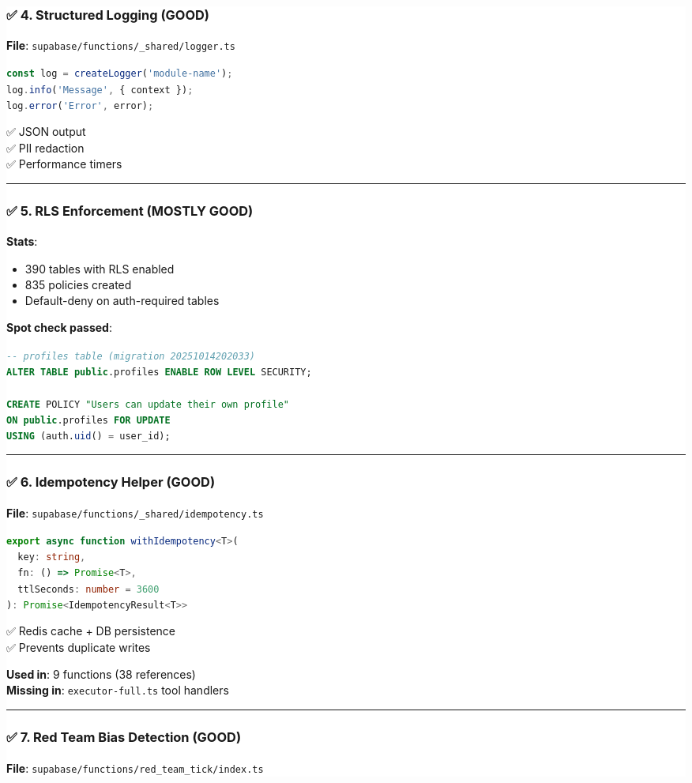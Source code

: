
### ✅ 4. Structured Logging (GOOD)
**File**: `supabase/functions/_shared/logger.ts`

```typescript
const log = createLogger('module-name');
log.info('Message', { context });
log.error('Error', error);
```
✅ JSON output  
✅ PII redaction  
✅ Performance timers

---

### ✅ 5. RLS Enforcement (MOSTLY GOOD)
**Stats**:
- 390 tables with RLS enabled
- 835 policies created
- Default-deny on auth-required tables

**Spot check passed**:
```sql
-- profiles table (migration 20251014202033)
ALTER TABLE public.profiles ENABLE ROW LEVEL SECURITY;

CREATE POLICY "Users can update their own profile"
ON public.profiles FOR UPDATE
USING (auth.uid() = user_id);
```

---

### ✅ 6. Idempotency Helper (GOOD)
**File**: `supabase/functions/_shared/idempotency.ts`

```typescript
export async function withIdempotency<T>(
  key: string,
  fn: () => Promise<T>,
  ttlSeconds: number = 3600
): Promise<IdempotencyResult<T>>
```
✅ Redis cache + DB persistence  
✅ Prevents duplicate writes

**Used in**: 9 functions (38 references)  
**Missing in**: `executor-full.ts` tool handlers

---

### ✅ 7. Red Team Bias Detection (GOOD)
**File**: `supabase/functions/red_team_tick/index.ts`
